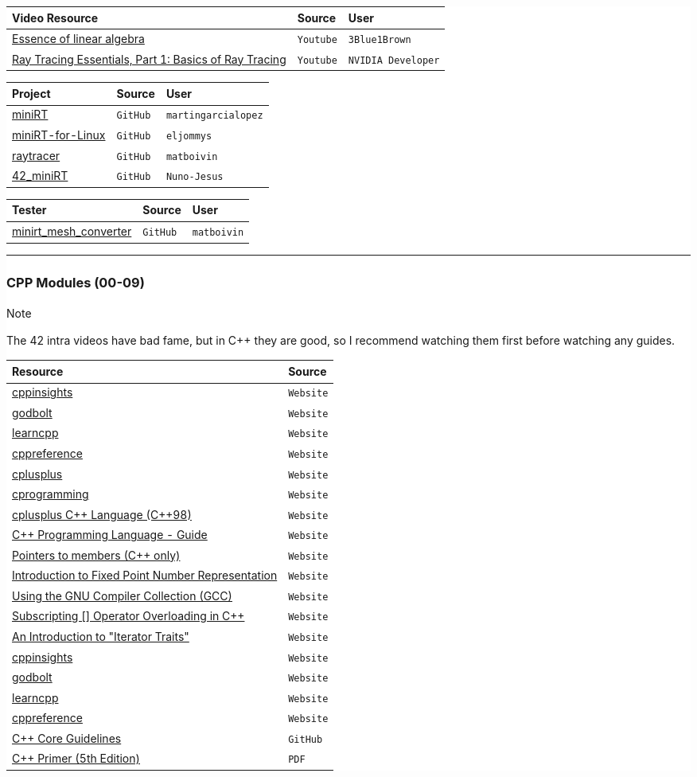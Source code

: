 | Video Resource                                                                                        | Source | User |
| :---------------------------------------------------------------------------------------------------- | :----- | :--- |
| [Essence of linear algebra](https://www.youtube.com/playlist?list=PLZHQObOWTQDPD3MizzM2xVFitgF8hE_ab) | `Youtube` | `3Blue1Brown` |
| [Ray Tracing Essentials, Part 1: Basics of Ray Tracing](https://www.youtube.com/watch?v=gBPNO6ruevk)  | `Youtube` | `NVIDIA Developer` |

| Project                                                          | Source | User |
| :--------------------------------------------------------------- | :----- | :--- |
| [miniRT](https://github.com/martingarcialopez/miniRT)            | `GitHub` |`martingarcialopez` |
| [miniRT-for-Linux](https://github.com/eljommys/miniRT-for-Linux) | `GitHub` |`eljommys` |
| [raytracer](https://github.com/matboivin/raytracer)              | `GitHub` |`matboivin` |
| [42_miniRT](https://github.com/Nuno-Jesus/42_miniRT)             | `GitHub` |`Nuno-Jesus` |

| Tester                                                                      | Source | User |
| :-------------------------------------------------------------------------- | :----- | :--- |
| [minirt_mesh_converter](https://github.com/matboivin/minirt_mesh_converter) | `GitHub` | `matboivin` |

----

### **CPP Modules (00-09)**

> [!NOTE]  
> The 42 intra videos have bad fame, but in C++ they are good, so I recommend watching them first before watching any guides.

| Resource                                                                                                                                         | Source |
| :----------------------------------------------------------------------------------------------------------------------------------------------- | :----- |
| [cppinsights](https://www.cppinsights.io)                                                                                                        | `Website` |
| [godbolt](https://www.godbolt.org)                                                                                                               | `Website` |
| [learncpp](https://www.learncpp.com)                                                                                                             | `Website` |
| [cppreference](www.cppreference.com)                                                                                                             | `Website` |
| [cplusplus](https://www.cplusplus.com)                                                                                                           | `Website` |
| [cprogramming](https://www.cprogramming.com)                                                                                                     | `Website` |
| [cplusplus C++ Language (C++98)](https://www.cplusplus.com/doc/oldtutorial)                                                                      | `Website` |
| [C++ Programming Language - Guide](https://www.geeksforgeeks.org/c-plus-plus/?ref=ghm)                                                           | `Website` |
| [Pointers to members (C++ only)](https://www.ibm.com/docs/en/i/7.4?topic=only-pointers-members-c)                                                | `Website` |
| [Introduction to Fixed Point Number Representation](https://inst.eecs.berkeley.edu/~cs61c/sp06/handout/fixedpt.html)                             | `Website` |
| [Using the GNU Compiler Collection (GCC)](https://gcc.gnu.org/onlinedocs/gcc)                                                                    | `Website` |
| [Subscripting [] Operator Overloading in C++](https://www.tutorialspoint.com/cplusplus/subscripting_operator_overloading.htm)                    | `Website` |
| [An Introduction to "Iterator Traits"](https://www.codeproject.com/Articles/36530/An-Introduction-to-Iterator-Traits)                            | `Website` |
| [cppinsights](https://www.cppinsights.io/)                                                                                                       | `Website` |
| [godbolt](https://www.godbolt.org/)                                                                                                              | `Website` |
| [learncpp](https://www.learncpp.com/)                                                                                                            | `Website` |
| [cppreference](www.cppreference.com/)                                                                                                            | `Website` |
| [C++ Core Guidelines](https://github.com/isocpp/CppCoreGuidelines/tree/master)                                                                   | `GitHub` |
| [C++ Primer (5th Edition)](https://github.com/yanshengjia/cpp-playground/blob/master/cpp-primer/resource/C%2B%2B%20Primer%20(5th%20Edition).pdf) | `PDF` |
